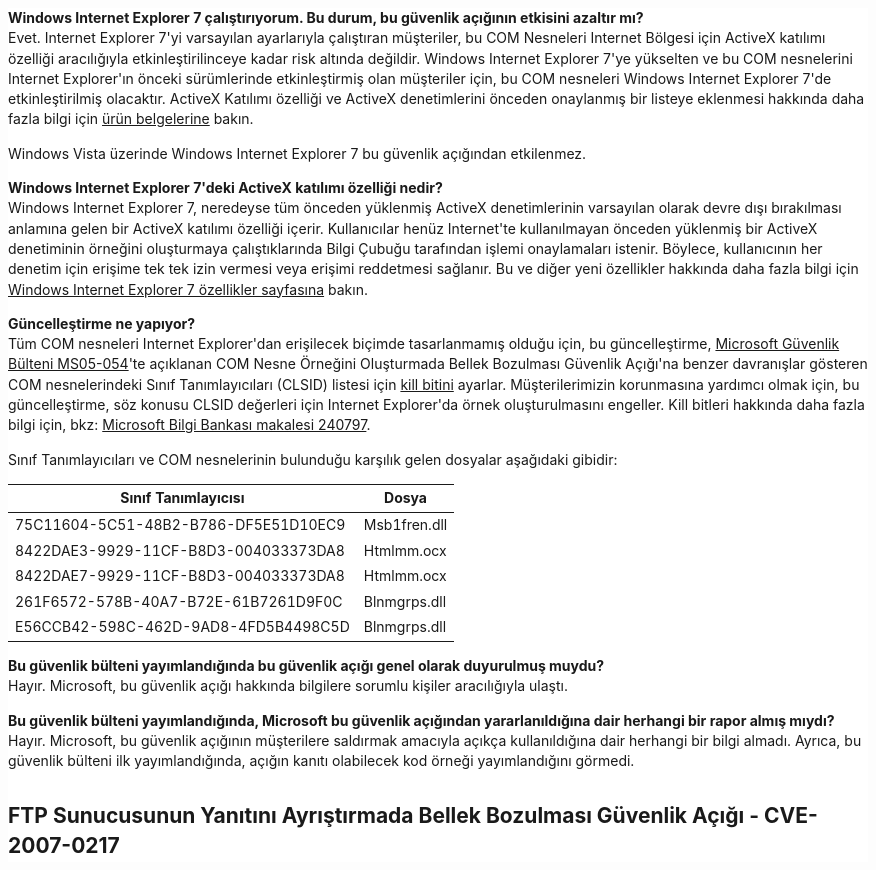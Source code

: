 **Windows Internet Explorer 7 çalıştırıyorum. Bu durum, bu güvenlik açığının etkisini azaltır mı?**  
Evet. Internet Explorer 7'yi varsayılan ayarlarıyla çalıştıran müşteriler, bu COM Nesneleri Internet Bölgesi için ActiveX katılımı özelliği aracılığıyla etkinleştirilinceye kadar risk altında değildir. Windows Internet Explorer 7'ye yükselten ve bu COM nesnelerini Internet Explorer'ın önceki sürümlerinde etkinleştirmiş olan müşteriler için, bu COM nesneleri Windows Internet Explorer 7'de etkinleştirilmiş olacaktır. ActiveX Katılımı özelliği ve ActiveX denetimlerini önceden onaylanmış bir listeye eklenmesi hakkında daha fazla bilgi için [ürün belgelerine](http://msdn.microsoft.com/library/default.asp?url=/library/en-us/ietechcol/cols/dnexpie/activex_security.asp) bakın.
  
Windows Vista üzerinde Windows Internet Explorer 7 bu güvenlik açığından etkilenmez.
  
**Windows Internet Explorer 7'deki ActiveX katılımı özelliği nedir?**  
Windows Internet Explorer 7, neredeyse tüm önceden yüklenmiş ActiveX denetimlerinin varsayılan olarak devre dışı bırakılması anlamına gelen bir ActiveX katılımı özelliği içerir. Kullanıcılar henüz Internet'te kullanılmayan önceden yüklenmiş bir ActiveX denetiminin örneğini oluşturmaya çalıştıklarında Bilgi Çubuğu tarafından işlemi onaylamaları istenir. Böylece, kullanıcının her denetim için erişime tek tek izin vermesi veya erişimi reddetmesi sağlanır. Bu ve diğer yeni özellikler hakkında daha fazla bilgi için [Windows Internet Explorer 7 özellikler sayfasına](http://www.microsoft.com/windows/ie/ie7/about/features/default.mspx) bakın.
  
**Güncelleştirme ne yapıyor?**  
Tüm COM nesneleri Internet Explorer'dan erişilecek biçimde tasarlanmamış olduğu için, bu güncelleştirme, [Microsoft Güvenlik Bülteni MS05-054](http://go.microsoft.com/fwlink/?linkid=53511)'te açıklanan COM Nesne Örneğini Oluşturmada Bellek Bozulması Güvenlik Açığı'na benzer davranışlar gösteren COM nesnelerindeki Sınıf Tanımlayıcıları (CLSID) listesi için [kill bitini](http://support.microsoft.com/kb/240797) ayarlar. Müşterilerimizin korunmasına yardımcı olmak için, bu güncelleştirme, söz konusu CLSID değerleri için Internet Explorer'da örnek oluşturulmasını engeller. Kill bitleri hakkında daha fazla bilgi için, bkz: [Microsoft Bilgi Bankası makalesi 240797](http://support.microsoft.com/kb/240797).
  
Sınıf Tanımlayıcıları ve COM nesnelerinin bulunduğu karşılık gelen dosyalar aşağıdaki gibidir:
  
| **Sınıf Tanımlayıcısı**                  | Dosya        |  
|--------------------------------------|--------------|  
| 75C11604-5C51-48B2-B786-DF5E51D10EC9 | Msb1fren.dll |  
| 8422DAE3-9929-11CF-B8D3-004033373DA8 | Htmlmm.ocx   |  
| 8422DAE7-9929-11CF-B8D3-004033373DA8 | Htmlmm.ocx   |  
| 261F6572-578B-40A7-B72E-61B7261D9F0C | Blnmgrps.dll |  
| E56CCB42-598C-462D-9AD8-4FD5B4498C5D | Blnmgrps.dll |
  
**Bu güvenlik bülteni yayımlandığında bu güvenlik açığı genel olarak duyurulmuş muydu?**  
Hayır. Microsoft, bu güvenlik açığı hakkında bilgilere sorumlu kişiler aracılığıyla ulaştı.
  
**Bu güvenlik bülteni yayımlandığında, Microsoft bu güvenlik açığından yararlanıldığına dair herhangi bir rapor almış mıydı?**  
Hayır. Microsoft, bu güvenlik açığının müşterilere saldırmak amacıyla açıkça kullanıldığına dair herhangi bir bilgi almadı. Ayrıca, bu güvenlik bülteni ilk yayımlandığında, açığın kanıtı olabilecek kod örneği yayımlandığını görmedi.
  
FTP Sunucusunun Yanıtını Ayrıştırmada Bellek Bozulması Güvenlik Açığı - CVE-2007-0217  
-------------------------------------------------------------------------------------
  